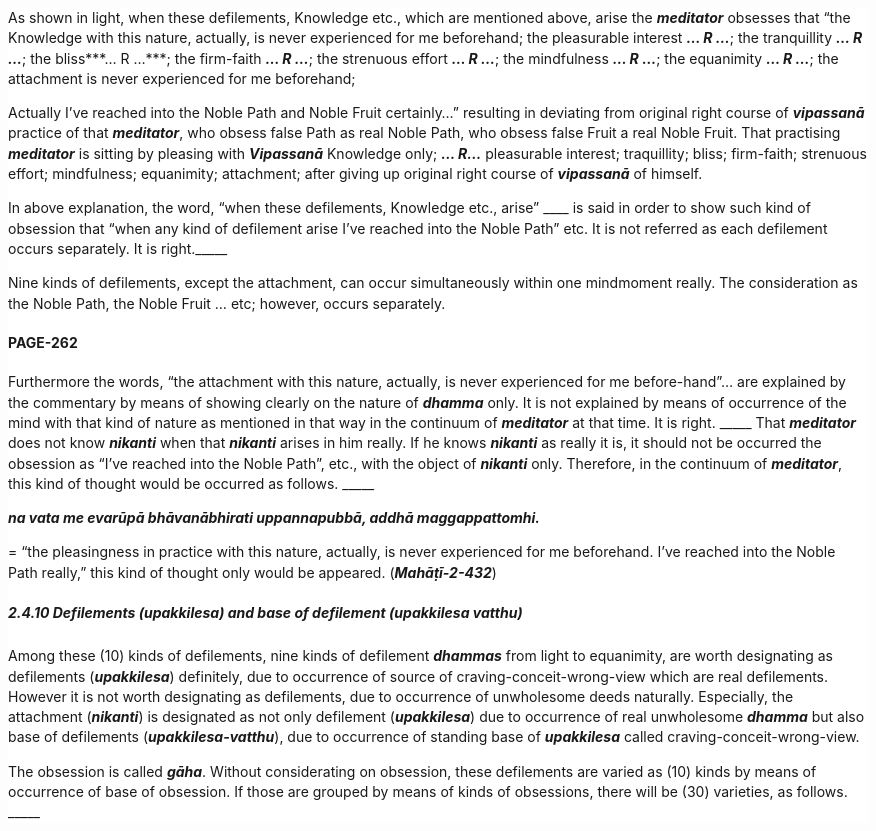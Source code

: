  As shown in light, when these defilements, Knowledge etc., which are mentioned above, arise the ***meditator*** obsesses that “the Knowledge with this nature, actually, is never experienced for me beforehand; the pleasurable interest ***… R …***; the tranquillity ***… R …***; the bliss***… R …***; the firm-faith ***… R …***; the strenuous effort ***… R …***; the mindfulness ***… R …***; the equanimity ***… R …***; the attachment is never experienced for me beforehand; 

Actually I’ve reached into the Noble Path and Noble Fruit certainly…” resulting in deviating from original right course of ***vipassanā*** practice of that ***meditator***, who obsess false Path as real Noble Path, who obsess false Fruit a real Noble Fruit. That practising ***meditator*** is sitting by pleasing with ***Vipassanā*** Knowledge only; ***… R…*** pleasurable interest; traquillity; bliss; firm-faith; strenuous effort; mindfulness; equanimity; attachment; after giving up original right course of ***vipassanā*** of himself. 

 In above explanation, the word, “when these defilements, Knowledge etc., arise” \_\_\_\_ is said in order to show such kind of obsession that “when any kind of defilement arise I’ve reached into the Noble Path” etc. It is not referred as each defilement occurs separately. It is right.\_\_\_\_\_ 

Nine kinds of defilements, except the attachment, can occur simultaneously within one mindmoment really. The consideration as the Noble Path, the Noble Fruit … etc; however, occurs separately. 


#### **PAGE-262** 


 Furthermore the words, “the attachment with this nature, actually, is never experienced for me before-hand”… are explained by the commentary by means of showing clearly on the nature of ***dhamma*** only. It is not explained by means of occurrence of the mind with that kind of nature as mentioned in that way in the continuum of ***meditator*** at that time. It is right. \_\_\_\_\_ That ***meditator*** does not know ***nikanti*** when that ***nikanti*** arises in him really. If he knows ***nikanti*** as really it is, it should not be occurred the obsession as “I’ve reached into the Noble Path”, etc., with the object of ***nikanti*** only. Therefore, in the continuum of ***meditator***, this kind of thought would be occurred as follows. \_\_\_\_\_ 



***na vata me evarūpā bhāvanābhirati uppannapubbā, addhā maggappattomhi.*** 

= “the pleasingness in practice with this nature, actually, is never experienced for me beforehand. I’ve reached into the Noble Path really,” this kind of thought only would be appeared. (***Mahāṭī-2-432***) 


##### **2.4.10 Defilements (*upakkilesa*) and base of defilement (*upakkilesa vatthu*)** 


 Among these (10) kinds of defilements, nine kinds of defilement ***dhammas*** from light to equanimity, are worth designating as defilements (***upakkilesa***) definitely, due to occurrence of source of craving-conceit-wrong-view which are real defilements. However it is not worth designating as defilements, due to occurrence of unwholesome deeds naturally. Especially, the attachment (***nikanti***) is designated as not only defilement (***upakkilesa***) due to occurrence of real unwholesome ***dhamma*** but also base of defilements (***upakkilesa-vatthu***), due to occurrence of standing base of ***upakkilesa*** called craving-conceit-wrong-view. 

 The obsession is called ***gāha***. Without considerating on obsession, these defilements are varied as (10) kinds by means of occurrence of base of obsession. If those are grouped by means of kinds of obsessions, there will be (30) varieties, as follows. \_\_\_\_\_ 
